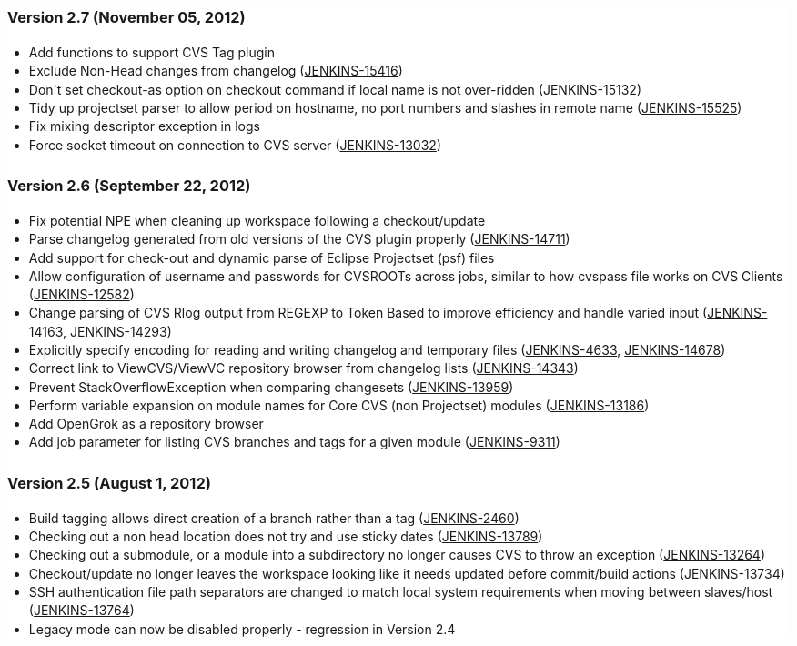 ### Version 2.7 (November 05, 2012)

-   Add functions to support CVS Tag plugin
-   Exclude Non-Head changes from changelog
    ([JENKINS-15416](https://issues.jenkins-ci.org/browse/JENKINS-15416))
-   Don't set checkout-as option on checkout command if local name is
    not over-ridden
    ([JENKINS-15132](https://issues.jenkins-ci.org/browse/JENKINS-15132))
-   Tidy up projectset parser to allow period on hostname, no port
    numbers and slashes in remote name
    ([JENKINS-15525](https://issues.jenkins-ci.org/browse/JENKINS-15525))
-   Fix mixing descriptor exception in logs
-   Force socket timeout on connection to CVS server
    ([JENKINS-13032](https://issues.jenkins-ci.org/browse/JENKINS-13032))

### Version 2.6 (September 22, 2012)

-   Fix potential NPE when cleaning up workspace following a
    checkout/update
-   Parse changelog generated from old versions of the CVS plugin
    properly
    ([JENKINS-14711](https://issues.jenkins-ci.org/browse/JENKINS-14711))
-   Add support for check-out and dynamic parse of Eclipse Projectset
    (psf) files
-   Allow configuration of username and passwords for CVSROOTs across
    jobs, similar to how cvspass file works on CVS Clients
    ([JENKINS-12582](https://issues.jenkins-ci.org/browse/JENKINS-12582))
-   Change parsing of CVS Rlog output from REGEXP to Token Based to
    improve efficiency and handle varied input
    ([JENKINS-14163](https://issues.jenkins-ci.org/browse/JENKINS-14163),
    [JENKINS-14293](https://issues.jenkins-ci.org/browse/JENKINS-14293))
-   Explicitly specify encoding for reading and writing changelog and
    temporary files
    ([JENKINS-4633](https://issues.jenkins-ci.org/browse/JENKINS-4633),
    [JENKINS-14678](https://issues.jenkins-ci.org/browse/JENKINS-14678))
-   Correct link to ViewCVS/ViewVC repository browser from changelog
    lists
    ([JENKINS-14343](https://issues.jenkins-ci.org/browse/JENKINS-14343))
-   Prevent StackOverflowException when comparing changesets
    ([JENKINS-13959](https://issues.jenkins-ci.org/browse/JENKINS-13959))
-   Perform variable expansion on module names for Core CVS (non
    Projectset) modules
    ([JENKINS-13186](https://issues.jenkins-ci.org/browse/JENKINS-13186))
-   Add OpenGrok as a repository browser
-   Add job parameter for listing CVS branches and tags for a given
    module
    ([JENKINS-9311](https://issues.jenkins-ci.org/browse/JENKINS-9311))

### Version 2.5 (August 1, 2012)

-   Build tagging allows direct creation of a branch rather than a tag
    ([JENKINS-2460](https://issues.jenkins-ci.org/browse/JENKINS-2460))
-   Checking out a non head location does not try and use sticky dates
    ([JENKINS-13789](https://issues.jenkins-ci.org/browse/JENKINS-13789))
-   Checking out a submodule, or a module into a subdirectory no longer
    causes CVS to throw an exception
    ([JENKINS-13264](https://issues.jenkins-ci.org/browse/JENKINS-13264))
-   Checkout/update no longer leaves the workspace looking like it needs
    updated before commit/build actions
    ([JENKINS-13734](https://issues.jenkins-ci.org/browse/JENKINS-13734))
-   SSH authentication file path separators are changed to match local
    system requirements when moving between slaves/host
    ([JENKINS-13764](https://issues.jenkins-ci.org/browse/JENKINS-13764))
-   Legacy mode can now be disabled properly - regression in Version 2.4
